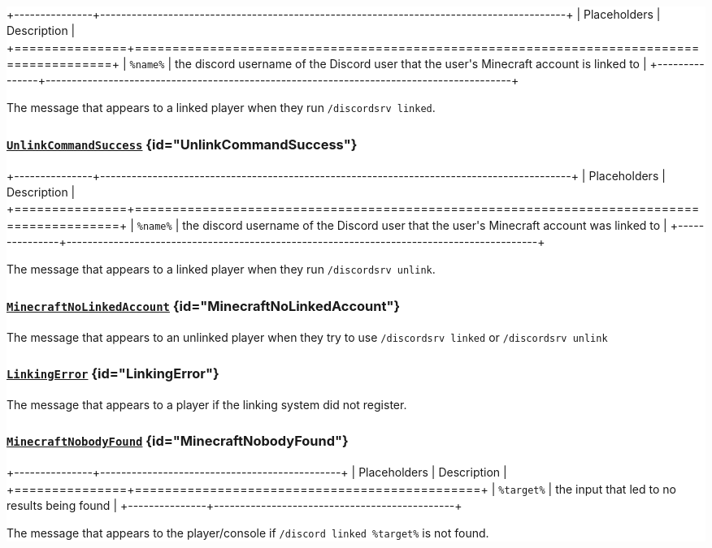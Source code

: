 +---------------+-----------------------------------------------------------------------------------------+
|  Placeholders |  Description                                                                            |
+===============+=========================================================================================+
| `%name%`      | the discord username of the Discord user that the user's Minecraft account is linked to |
+---------------+-----------------------------------------------------------------------------------------+

The message that appears to a linked player when they run `/discordsrv linked`.

### [`UnlinkCommandSuccess`](https://config.discordsrv.com/messages/UnlinkCommandSuccess) {id="UnlinkCommandSuccess"}

+---------------+------------------------------------------------------------------------------------------+
|  Placeholders |  Description                                                                             |
+===============+==========================================================================================+
| `%name%`      | the discord username of the Discord user that the user's Minecraft account was linked to |
+---------------+------------------------------------------------------------------------------------------+

The message that appears to a linked player when they run `/discordsrv unlink`.

### [`MinecraftNoLinkedAccount`](https://config.discordsrv.com/messages/MinecraftNoLinkedAccount) {id="MinecraftNoLinkedAccount"}
The message that appears to an unlinked player when they try to use `/discordsrv linked` or `/discordsrv unlink`

### [`LinkingError`](https://config.discordsrv.com/messages/LinkingError) {id="LinkingError"}
The message that appears to a player if the linking system did not register.

### [`MinecraftNobodyFound`](https://config.discordsrv.com/messages/MinecraftNobodyFound) {id="MinecraftNobodyFound"}

+---------------+----------------------------------------------+
|  Placeholders |  Description                                 |
+===============+==============================================+
| `%target%`    | the input that led to no results being found |
+---------------+----------------------------------------------+

The message that appears to the player/console if `/discord linked %target%` is not found.

[^1]: Requires a server restart for changes to take effect.